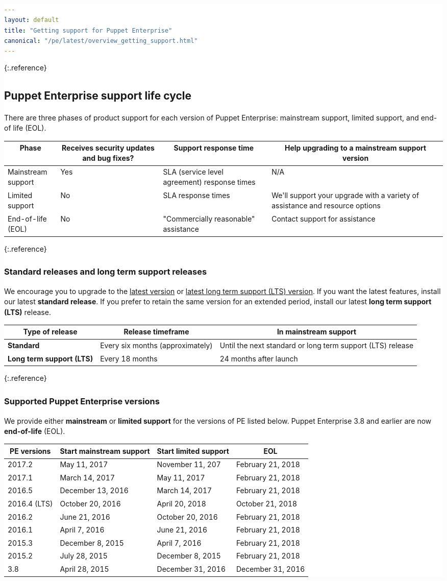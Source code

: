 ```yaml
---
layout: default
title: "Getting support for Puppet Enterprise"
canonical: "/pe/latest/overview_getting_support.html"
---
```


{:.reference}
## Puppet Enterprise support life cycle

There are three phases of product support for each version of Puppet Enterprise: mainstream support, limited support, and end-of life (EOL).

| Phase              | Receives security updates and bug fixes? | Support response time                        | Help upgrading to a mainstream support version |
|--------------------|------------------------------------------|----------------------------------------------|---------------------------|
| Mainstream support | Yes                                      | SLA (service level agreement) response times | N/A                                                                          |
| Limited support    | No                                       | SLA response times                           | We'll support your upgrade with a variety of assistance and resource options |
| End-of-life (EOL)  | No                                       | "Commercially reasonable" assistance         | Contact support for assistance

{:.reference}
### Standard releases and long term support releases

We encourage you to upgrade to the [latest version](https://puppet.com/download-puppet-enterprise) or [latest long term support (LTS) version](https://puppet.com/misc/pe-files/previous-releases). If you want the latest features, install our latest **standard release**. If you prefer to retain the same version for an extended period, install our latest **long term support (LTS)** release.

| Type of release             | Release timeframe                  | In mainstream support                                      |
|-----------------------------|------------------------------------|---------------------|
| **Standard**                | Every six months (approximately) | Until the next standard or long term support (LTS) release |
| **Long term support (LTS)** | Every 18 months                    | 24 months after launch |                                              |

{:.reference}
### Supported Puppet Enterprise versions

We provide either **mainstream** or **limited support** for the versions of PE listed below. Puppet Enterprise 3.8 and earlier are now **end-of-life** (EOL).

PE versions     | Start mainstream support   | Start limited support      | EOL
----------------|--------------------------|--------------------------|---------
2017.2 | May 11, 2017                      | November 11, 207         | February 21, 2018
2017.1 | March 14, 2017                    | May 11, 2017            | February 21, 2018
2016.5 | December 13, 2016                 | March 14, 2017          | February 21, 2018
2016.4 (LTS) | October 20, 2016            | April 20, 2018           | October 21, 2018
2016.2 | June 21, 2016            | October 20, 2016            | February 21, 2018
2016.1 | April 7, 2016            | June 21, 2016               | February 21, 2018
2015.3 | December 8, 2015           | April 7, 2016             | February 21, 2018
2015.2 | July 28, 2015            | December 8, 2015            | February 21, 2018
3.8 | April 28, 2015            | December 31, 2016             | December 31, 2016
